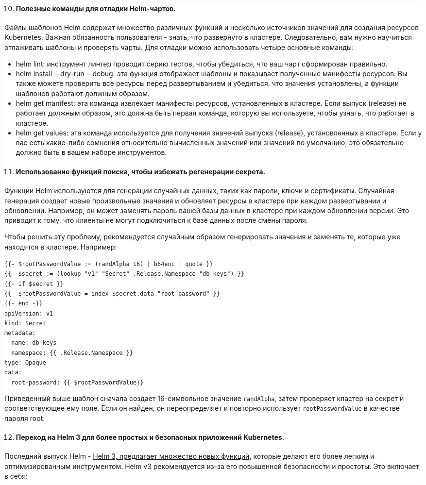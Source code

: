 10. #### Полезные команды для отладки Helm-чартов.

Файлы шаблонов Helm содержат множество различных функций и несколько источников значений для создания ресурсов Kubernetes. Важная обязанность пользователя - знать, что развернуто в кластере. Следовательно, вам нужно научиться отлаживать шаблоны и проверять чарты. Для отладки можно использовать четыре основные команды:

- helm lint: инструмент линтер проводит серию тестов, чтобы убедиться, что ваш чарт сформирован правильно.
- helm install --dry-run --debug: эта функция отображает шаблоны и показывает полученные манифесты ресурсов. Вы также можете проверить все ресурсы перед развертыванием и убедиться, что значения установлены, а функции шаблонов работают должным образом.
- helm get manifest: эта команда извлекает манифесты ресурсов, установленных в кластере. Если выпуск (release) не работает должным образом, это должна быть первая команда, которую вы используете, чтобы узнать, что работает в кластере.
- helm get values: эта команда используется для получения значений выпуска (release), установленных в кластере. Если у вас есть какие-либо сомнения относительно вычисленных значений или значений по умолчанию, это обязательно должно быть в вашем наборе инструментов.

11. #### Использование функций поиска, чтобы избежать регенерации секрета.

Функции Helm используются для генерации случайных данных, таких как пароли, ключи и сертификаты. Случайная генерация создает новые произвольные значения и обновляет ресурсы в кластере при каждом развертывании и обновлении. Например, он может заменять пароль вашей базы данных в кластере при каждом обновлении версии. Это приводит к тому, что клиенты не могут подключиться к базе данных после смены пароля.

Чтобы решить эту проблему, рекомендуется случайным образом генерировать значения и заменять те, которые уже находятся в кластере. Например:

```
{{- $rootPasswordValue := (randAlpha 16) | b64enc | quote }}
{{- $secret := (lookup "v1" "Secret" .Release.Namespace "db-keys") }}
{{- if $secret }}
{{- $rootPasswordValue = index $secret.data "root-password" }}
{{- end -}}
apiVersion: v1
kind: Secret
metadata:
  name: db-keys
  namespace: {{ .Release.Namespace }}
type: Opaque
data:
  root-password: {{ $rootPasswordValue}}
```

Приведенный выше шаблон сначала создает 16-символьное значение `randAlpha`, затем проверяет кластер на секрет и соответствующее ему поле. Если он найден, он переопределяет и повторно использует `rootPasswordValue` в качестве пароля root.

12. #### Переход на Helm 3 для более простых и безопасных приложений Kubernetes.

Последний выпуск Helm - [Helm 3, предлагает множество новых функций](https://helm.sh/docs/topics/v2_v3_migration/), которые делают его более легким и оптимизированным инструментом. Helm v3 рекомендуется из-за его повышенной безопасности и простоты. Это включает в себя:
